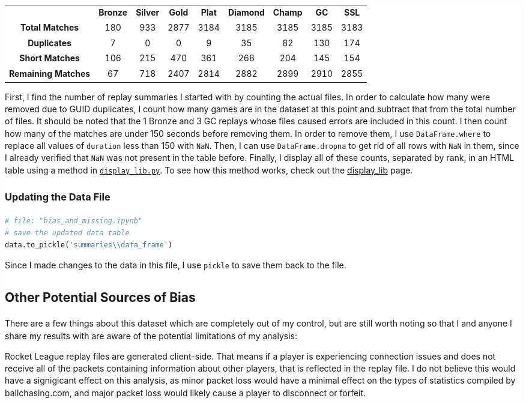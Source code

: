 <table style="margin-left:auto;margin-right:auto;"><tr><td></td><td style="text-align:center"><b>Bronze</b></td><td style="text-align:center"><b>Silver</b></td><td style="text-align:center"><b>Gold</b></td><td style="text-align:center"><b>Plat</b></td><td style="text-align:center"><b>Diamond</b></td><td style="text-align:center"><b>Champ</b></td><td style="text-align:center"><b>GC</b></td><td style="text-align:center"><b>SSL</b></td></tr><tr><td style="text-align:center"><b>Total Matches</b></td><td style="text-align:center">180</td><td style="text-align:center">933</td><td style="text-align:center">2877</td><td style="text-align:center">3184</td><td style="text-align:center">3185</td><td style="text-align:center">3185</td><td style="text-align:center">3185</td><td style="text-align:center">3183</td></tr><tr><td style="text-align:center"><b>Duplicates</b></td><td style="text-align:center">7</td><td style="text-align:center">0</td><td style="text-align:center">0</td><td style="text-align:center">9</td><td style="text-align:center">35</td><td style="text-align:center">82</td><td style="text-align:center">130</td><td style="text-align:center">174</td></tr><tr><td style="text-align:center"><b>Short Matches</b></td><td style="text-align:center">106</td><td style="text-align:center">215</td><td style="text-align:center">470</td><td style="text-align:center">361</td><td style="text-align:center">268</td><td style="text-align:center">204</td><td style="text-align:center">145</td><td style="text-align:center">154</td></tr><tr><td style="text-align:center"><b>Remaining Matches</b></td><td style="text-align:center">67</td><td style="text-align:center">718</td><td style="text-align:center">2407</td><td style="text-align:center">2814</td><td style="text-align:center">2882</td><td style="text-align:center">2899</td><td style="text-align:center">2910</td><td style="text-align:center">2855</td></tr></table>

First, I find the number of replay summaries I started with by counting the actual files. In order
to calculate how many were removed due to GUID duplicates, I count how many games are in the
dataset at this point and subtract that from the total number of files. It should be noted that the
1 Bronze and 3 GC replays whose files caused errors are included in this count. I then count how
many of the matches are under 150 seconds before removing them. In order to remove them, I use
`DataFrame.where` to replace all values of `duration` less than 150 with `NaN`. Then, I can use
`DataFrame.dropna` to get rid of all rows with `NaN` in them, since I already verified that `NaN`
was not present in the table before. Finally, I display all of these counts, separated by rank, in
an HTML table using a method in [`display_lib.py`][03]. To see how this method works, check out the
[display_lib][06] page.

### Updating the Data File

```python
# file: "bias_and_missing.ipynb"
# save the updated data table
data.to_pickle('summaries\\data_frame')
```

Since I made changes to the data in this file, I use `pickle` to save them back to the file.

## Other Potential Sources of Bias

There are a few things about this dataset which are completely out of my control, but are still
worth noting so that I and anyone I share my results with are aware of the potential limitations of
my analysis:

Rocket League replay files are generated client-side. That means if a player is experiencing
connection issues and does not receive all of the packets containing information about other
players, that is reflected in the replay file. I do not believe this would have a signigicant
effect on this analysis, as minor packet loss would have a minimal effect on the types of
statistics compiled by ballchasing.com, and major packet loss would likely cause a player to
disconnect or forfeit.


[00]: https://pandas.pydata.org/pandas-docs/stable/user_guide/missing_data.html
[01]: https://www.samhsa.gov/data/report/methods-handling-missing-item-values-regression-models-using-national-survey-drug-use-and
[03]: /320_FP/
[04]: /320_FP/pages/pre_processing/
[05]: https://bakkesplugins.com/
[06]: /320_FP/pages/display_lib/